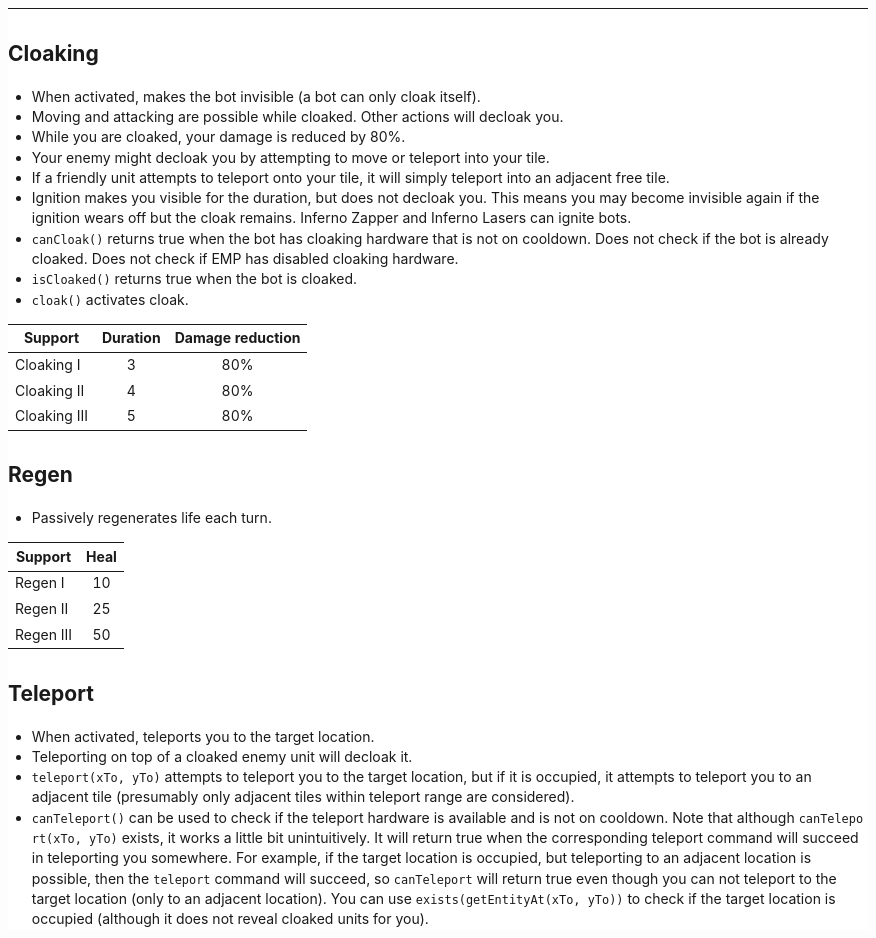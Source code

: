 
##

---

## Cloaking

- When activated, makes the bot invisible (a bot can only cloak itself).
- Moving and attacking are possible while cloaked. Other actions will decloak you.
- While you are cloaked, your damage is reduced by 80%.
- Your enemy might decloak you by attempting to move or teleport into your tile.
- If a friendly unit attempts to teleport onto your tile, it will simply teleport into an adjacent free tile.
- Ignition makes you visible for the duration, but does not decloak you. This means you may become invisible again if the ignition wears off but the cloak remains. Inferno Zapper and Inferno Lasers can ignite bots.
- `canCloak()` returns true when the bot has cloaking hardware that is not on cooldown. Does not check if the bot is already cloaked. Does not check if EMP has disabled cloaking hardware.
- `isCloaked()` returns true when the bot is cloaked.
- `cloak()` activates cloak.

| Support                    | Duration      | Damage reduction |
| ---------------------------|:-------------:|:----------------:|
| Cloaking I                 | 3             | 80%              |
| Cloaking II                | 4             | 80%              |
| Cloaking III               | 5             | 80%              |

## Regen

- Passively regenerates life each turn.

| Support                    | Heal          | 
| ---------------------------|:-------------:|
| Regen I                    | 10            |
| Regen II                   | 25            |
| Regen III                  | 50            |

## Teleport

- When activated, teleports you to the target location.
- Teleporting on top of a cloaked enemy unit will decloak it.
- `teleport(xTo, yTo)` attempts to teleport you to the target location, but if it is occupied, it attempts to teleport you to an adjacent tile (presumably only adjacent tiles within teleport range are considered).
- `canTeleport()` can be used to check if the teleport hardware is available and is not on cooldown. Note that although `canTeleport(xTo, yTo)` exists, it works a little bit unintuitively. It will return true when the corresponding teleport command will succeed in teleporting you somewhere. For example, if the target location is occupied, but teleporting to an adjacent location is possible, then the `teleport` command will succeed, so `canTeleport` will return true even though you can not teleport to the target location (only to an adjacent location). You can use `exists(getEntityAt(xTo, yTo))` to check if the target location is occupied (although it does not reveal cloaked units for you).
